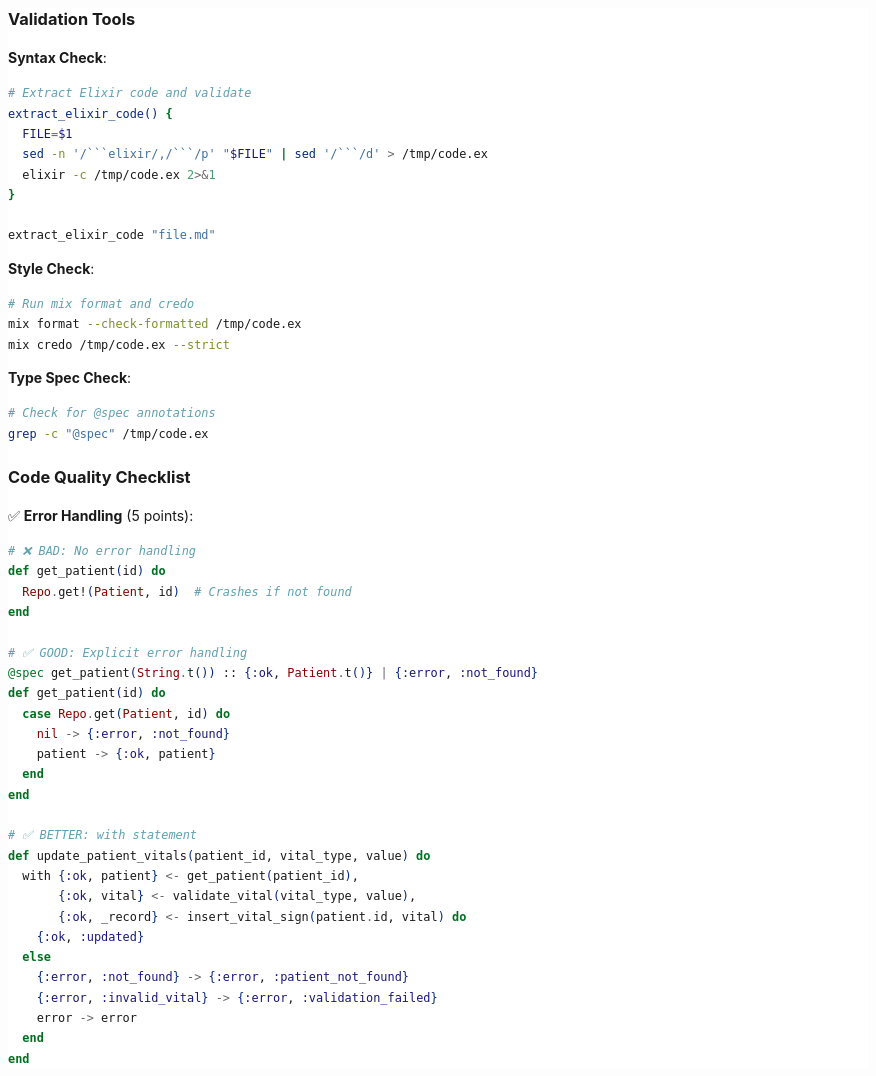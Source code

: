 ### Validation Tools

**Syntax Check**:
```bash
# Extract Elixir code and validate
extract_elixir_code() {
  FILE=$1
  sed -n '/```elixir/,/```/p' "$FILE" | sed '/```/d' > /tmp/code.ex
  elixir -c /tmp/code.ex 2>&1
}

extract_elixir_code "file.md"
```

**Style Check**:
```bash
# Run mix format and credo
mix format --check-formatted /tmp/code.ex
mix credo /tmp/code.ex --strict
```

**Type Spec Check**:
```bash
# Check for @spec annotations
grep -c "@spec" /tmp/code.ex
```

### Code Quality Checklist

✅ **Error Handling** (5 points):
```elixir
# ❌ BAD: No error handling
def get_patient(id) do
  Repo.get!(Patient, id)  # Crashes if not found
end

# ✅ GOOD: Explicit error handling
@spec get_patient(String.t()) :: {:ok, Patient.t()} | {:error, :not_found}
def get_patient(id) do
  case Repo.get(Patient, id) do
    nil -> {:error, :not_found}
    patient -> {:ok, patient}
  end
end

# ✅ BETTER: with statement
def update_patient_vitals(patient_id, vital_type, value) do
  with {:ok, patient} <- get_patient(patient_id),
       {:ok, vital} <- validate_vital(vital_type, value),
       {:ok, _record} <- insert_vital_sign(patient.id, vital) do
    {:ok, :updated}
  else
    {:error, :not_found} -> {:error, :patient_not_found}
    {:error, :invalid_vital} -> {:error, :validation_failed}
    error -> error
  end
end
```
